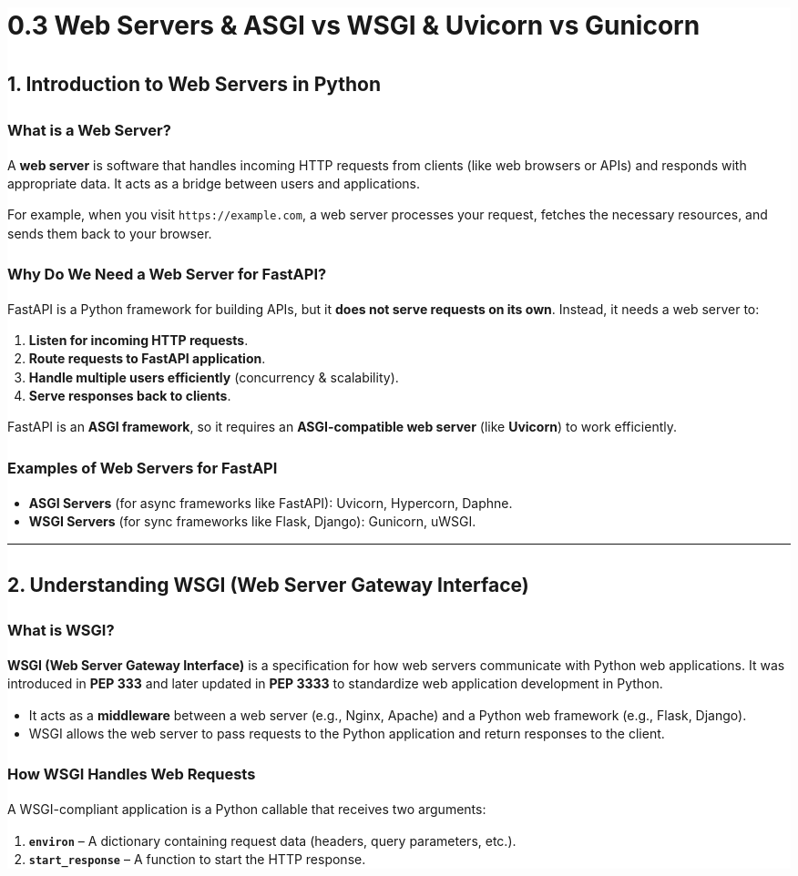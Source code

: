 # 0.3 Web Servers & ASGI vs WSGI & Uvicorn vs Gunicorn

## **1. Introduction to Web Servers in Python**

### **What is a Web Server?**

A **web server** is software that handles incoming HTTP requests from clients (like web browsers or APIs) and responds with appropriate data. It acts as a bridge between users and applications.

For example, when you visit `https://example.com`, a web server processes your request, fetches the necessary resources, and sends them back to your browser.

### **Why Do We Need a Web Server for FastAPI?**

FastAPI is a Python framework for building APIs, but it **does not serve requests on its own**. Instead, it needs a web server to:

1. **Listen for incoming HTTP requests**.
2. **Route requests to FastAPI application**.
3. **Handle multiple users efficiently** (concurrency & scalability).
4. **Serve responses back to clients**.

FastAPI is an **ASGI framework**, so it requires an **ASGI-compatible web server** (like **Uvicorn**) to work efficiently.

### **Examples of Web Servers for FastAPI**

- **ASGI Servers** (for async frameworks like FastAPI): Uvicorn, Hypercorn, Daphne.
- **WSGI Servers** (for sync frameworks like Flask, Django): Gunicorn, uWSGI.

---

## **2. Understanding WSGI (Web Server Gateway Interface)**

### **What is WSGI?**

**WSGI (Web Server Gateway Interface)** is a specification for how web servers communicate with Python web applications. It was introduced in **PEP 333** and later updated in **PEP 3333** to standardize web application development in Python.

- It acts as a **middleware** between a web server (e.g., Nginx, Apache) and a Python web framework (e.g., Flask, Django).
- WSGI allows the web server to pass requests to the Python application and return responses to the client.

### **How WSGI Handles Web Requests**

A WSGI-compliant application is a Python callable that receives two arguments:

1. **`environ`** – A dictionary containing request data (headers, query parameters, etc.).
2. **`start_response`** – A function to start the HTTP response.
